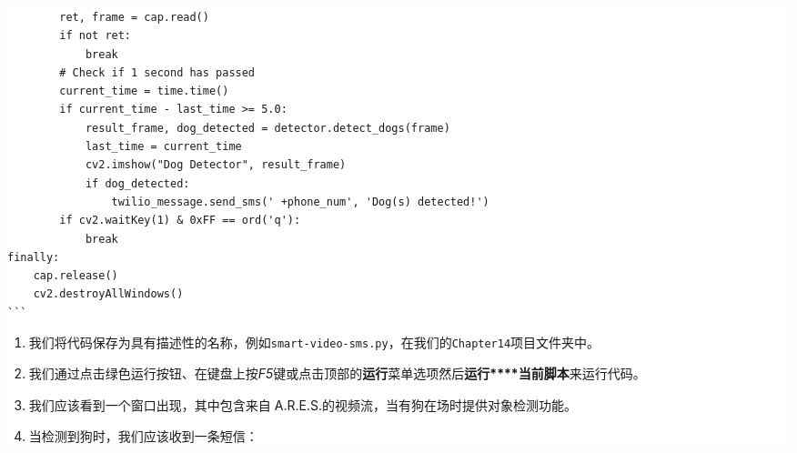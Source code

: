             ret, frame = cap.read()
            if not ret:
                break
            # Check if 1 second has passed
            current_time = time.time()
            if current_time - last_time >= 5.0:
                result_frame, dog_detected = detector.detect_dogs(frame)
                last_time = current_time
                cv2.imshow("Dog Detector", result_frame)
                if dog_detected:
                    twilio_message.send_sms(' +phone_num', 'Dog(s) detected!')
            if cv2.waitKey(1) & 0xFF == ord('q'):
                break
    finally:
        cap.release()
        cv2.destroyAllWindows()
    ```

1.  我们将代码保存为具有描述性的名称，例如`smart-video-sms.py`，在我们的`Chapter14`项目文件夹中。

1.  我们通过点击绿色运行按钮、在键盘上按*F5*键或点击顶部的**运行**菜单选项然后**运行****当前脚本**来运行代码。

1.  我们应该看到一个窗口出现，其中包含来自 A.R.E.S.的视频流，当有狗在场时提供对象检测功能。

1.  当检测到狗时，我们应该收到一条短信：
